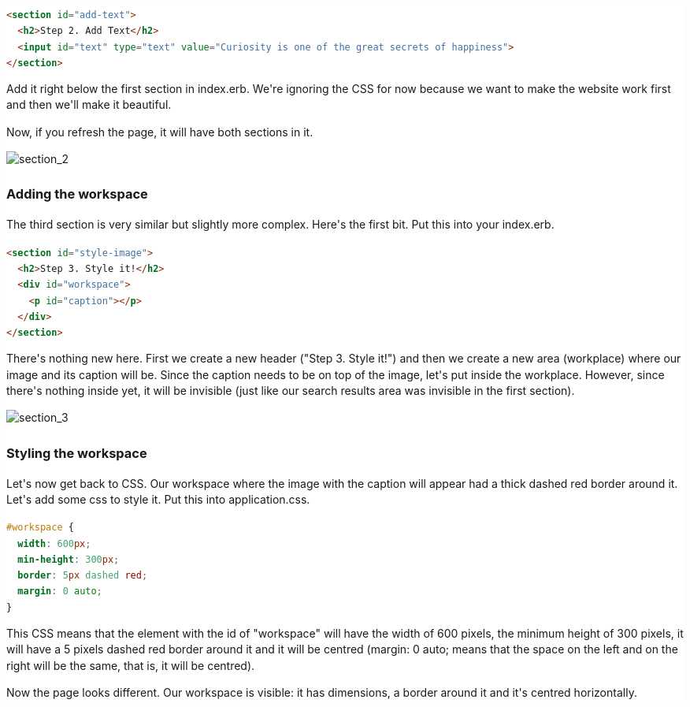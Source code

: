 ````html
<section id="add-text">
  <h2>Step 2. Add Text</h2>
  <input id="text" type="text" value="Curiosity is one of the great secrets of happiness">  
</section>
````

Add it right below the first section in index.erb. We're ignoring the CSS for now because we want to make the website work first and then we'll make it beautiful.

Now, if you refresh the page, it will have both sections in it.

![section_2](https://github.com/makersacademy/course/raw/master/day_one/images/section_2.png)

### Adding the workspace

The third section is very similar but slightly more complex. Here's the first bit. Put this into your index.erb.

````html
<section id="style-image">
  <h2>Step 3. Style it!</h2>
  <div id="workspace">
    <p id="caption"></p>
  </div>
</section>
````

There's nothing new here. First we create a new header ("Step 3. Style it!") and then we create a new area (workplace) where our image and its caption will be. Since the caption needs to be on top of the image, let's put inside the workplace. However, since there's nothing inside yet, it will be invisible (just like our search results area was invisible in the first section).

![section_3](https://github.com/makersacademy/course/raw/master/day_one/images/section_3.png)

### Styling the workspace

Let's now get back to CSS. Our workspace where the image with the caption will appear had a thick dashed red border around it. Let's add some css to style it. Put this into application.css.

````css
#workspace {
  width: 600px;
  min-height: 300px;
  border: 5px dashed red;
  margin: 0 auto;
}
````

This CSS means that the element with the id of "workspace" will have the width of 600 pixels, the minimum height of 300 pixels, it will have a 5 pixels dashed red border around it and it will be centred (margin: 0 auto; means that the space on the left and on the right will be the same, that is, it will be centred).

Now the page looks different. Our workspace is visible: it has dimensions, a border around it and it's centred horizontally.
